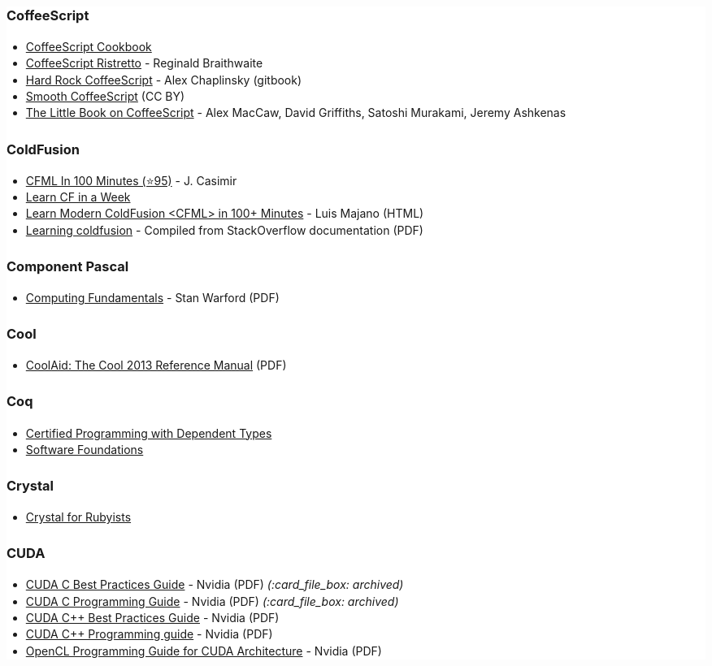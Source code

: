 ### CoffeeScript

*   [CoffeeScript Cookbook](https://coffeescript-cookbook.github.io)
*   [CoffeeScript Ristretto](https://leanpub.com/coffeescript-ristretto/read) - Reginald Braithwaite
*   [Hard Rock CoffeeScript](https://alchaplinsky.github.io/hard-rock-coffeescript/) - Alex Chaplinsky (gitbook)
*   [Smooth CoffeeScript](http://autotelicum.github.io/Smooth-CoffeeScript/SmoothCoffeeScript.html) (CC BY)
*   [The Little Book on CoffeeScript](http://arcturo.github.io/library/coffeescript/) - Alex MacCaw, David Griffiths, Satoshi Murakami, Jeremy Ashkenas

### ColdFusion

*   [CFML In 100 Minutes (⭐95)](https://github.com/mhenke/CFML-in-100-minutes/blob/master/cfml100mins.markdown) - J. Casimir
*   [Learn CF in a Week](http://learncfinaweek.com)
*   [Learn Modern ColdFusion \<CFML> in 100+ Minutes](https://modern-cfml.ortusbooks.com) - Luis Majano (HTML)
*   [Learning coldfusion](https://riptutorial.com/Download/coldfusion.pdf) - Compiled from StackOverflow documentation (PDF)

### Component Pascal

*   [Computing Fundamentals](http://www.cslab.pepperdine.edu/warford/ComputingFundamentals/) - Stan Warford (PDF)

### Cool

*   [CoolAid: The Cool 2013 Reference Manual](https://www.eecis.udel.edu/~cavazos/cisc672/docs/cool-manual.pdf) (PDF)

### Coq

*   [Certified Programming with Dependent Types](http://adam.chlipala.net/cpdt/html/toc.html)
*   [Software Foundations](http://www.cis.upenn.edu/~bcpierce/sf/)

### Crystal

*   [Crystal for Rubyists](http://www.crystalforrubyists.com)

### CUDA

*   [CUDA C Best Practices Guide](https://web.archive.org/web/20170517050133/https://docs.nvidia.com/pdf/CUDA_C_Best_Practices_Guide.pdf) - Nvidia (PDF) *(:card\_file\_box: archived)*
*   [CUDA C Programming Guide](https://web.archive.org/web/20181228130113/https://docs.nvidia.com/cuda/pdf/CUDA_C_Programming_Guide.pdf) - Nvidia (PDF) *(:card\_file\_box: archived)*
*   [CUDA C++ Best Practices Guide](https://docs.nvidia.com/cuda/pdf/CUDA_C_Best_Practices_Guide.pdf) - Nvidia (PDF)
*   [CUDA C++ Programming guide](https://docs.nvidia.com/cuda/pdf/CUDA_C_Programming_Guide.pdf) - Nvidia (PDF)
*   [OpenCL Programming Guide for CUDA Architecture](http://www.nvidia.com/content/cudazone/download/OpenCL/NVIDIA_OpenCL_ProgrammingGuide.pdf) - Nvidia (PDF)
